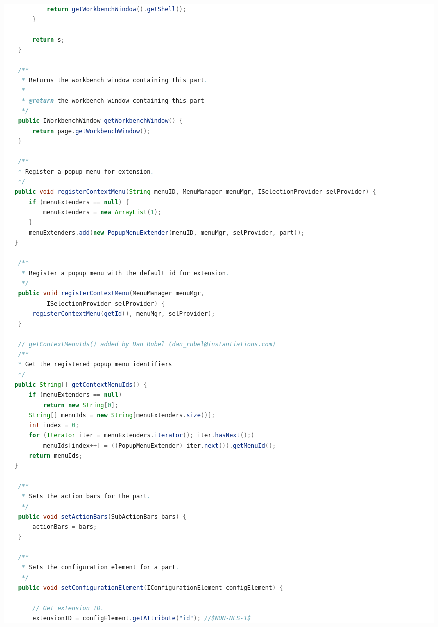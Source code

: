 ```java
            return getWorkbenchWindow().getShell();
        }
        
        return s;
    }

    /**
     * Returns the workbench window containing this part.
     *
     * @return the workbench window containing this part
     */
    public IWorkbenchWindow getWorkbenchWindow() {
        return page.getWorkbenchWindow();
    }

    /**
    * Register a popup menu for extension.
    */
   public void registerContextMenu(String menuID, MenuManager menuMgr, ISelectionProvider selProvider) {
       if (menuExtenders == null) {
           menuExtenders = new ArrayList(1);
       }
       menuExtenders.add(new PopupMenuExtender(menuID, menuMgr, selProvider, part));
   }

    /**
     * Register a popup menu with the default id for extension.
     */
    public void registerContextMenu(MenuManager menuMgr,
            ISelectionProvider selProvider) {
        registerContextMenu(getId(), menuMgr, selProvider);
    }

    // getContextMenuIds() added by Dan Rubel (dan_rubel@instantiations.com)
    /**
    * Get the registered popup menu identifiers
    */
   public String[] getContextMenuIds() {
       if (menuExtenders == null)
           return new String[0];
       String[] menuIds = new String[menuExtenders.size()];
       int index = 0;
       for (Iterator iter = menuExtenders.iterator(); iter.hasNext();)
           menuIds[index++] = ((PopupMenuExtender) iter.next()).getMenuId();
       return menuIds;
   }

    /**
     * Sets the action bars for the part.
     */
    public void setActionBars(SubActionBars bars) {
        actionBars = bars;
    }

    /**
     * Sets the configuration element for a part.
     */
    public void setConfigurationElement(IConfigurationElement configElement) {

        // Get extension ID.
        extensionID = configElement.getAttribute("id"); //$NON-NLS-1$

```